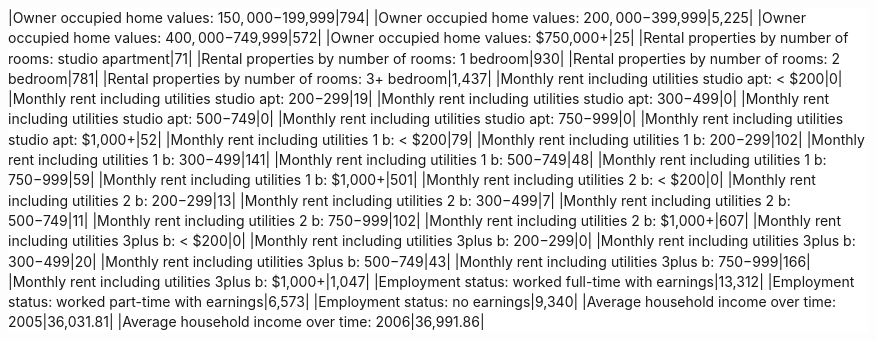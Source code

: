 |Owner occupied home values: $150,000-$199,999|794|
|Owner occupied home values: $200,000-$399,999|5,225|
|Owner occupied home values: $400,000-$749,999|572|
|Owner occupied home values: $750,000+|25|
|Rental properties by number of rooms: studio apartment|71|
|Rental properties by number of rooms: 1 bedroom|930|
|Rental properties by number of rooms: 2 bedroom|781|
|Rental properties by number of rooms: 3+ bedroom|1,437|
|Monthly rent including utilities studio apt: < $200|0|
|Monthly rent including utilities studio apt: $200-$299|19|
|Monthly rent including utilities studio apt: $300-$499|0|
|Monthly rent including utilities studio apt: $500-$749|0|
|Monthly rent including utilities studio apt: $750-$999|0|
|Monthly rent including utilities studio apt: $1,000+|52|
|Monthly rent including utilities 1 b: < $200|79|
|Monthly rent including utilities 1 b: $200-$299|102|
|Monthly rent including utilities 1 b: $300-$499|141|
|Monthly rent including utilities 1 b: $500-$749|48|
|Monthly rent including utilities 1 b: $750-$999|59|
|Monthly rent including utilities 1 b: $1,000+|501|
|Monthly rent including utilities 2 b: < $200|0|
|Monthly rent including utilities 2 b: $200-$299|13|
|Monthly rent including utilities 2 b: $300-$499|7|
|Monthly rent including utilities 2 b: $500-$749|11|
|Monthly rent including utilities 2 b: $750-$999|102|
|Monthly rent including utilities 2 b: $1,000+|607|
|Monthly rent including utilities 3plus b: < $200|0|
|Monthly rent including utilities 3plus b: $200-$299|0|
|Monthly rent including utilities 3plus b: $300-$499|20|
|Monthly rent including utilities 3plus b: $500-$749|43|
|Monthly rent including utilities 3plus b: $750-$999|166|
|Monthly rent including utilities 3plus b: $1,000+|1,047|
|Employment status: worked full-time with earnings|13,312|
|Employment status: worked part-time with earnings|6,573|
|Employment status: no earnings|9,340|
|Average household income over time: 2005|36,031.81|
|Average household income over time: 2006|36,991.86|